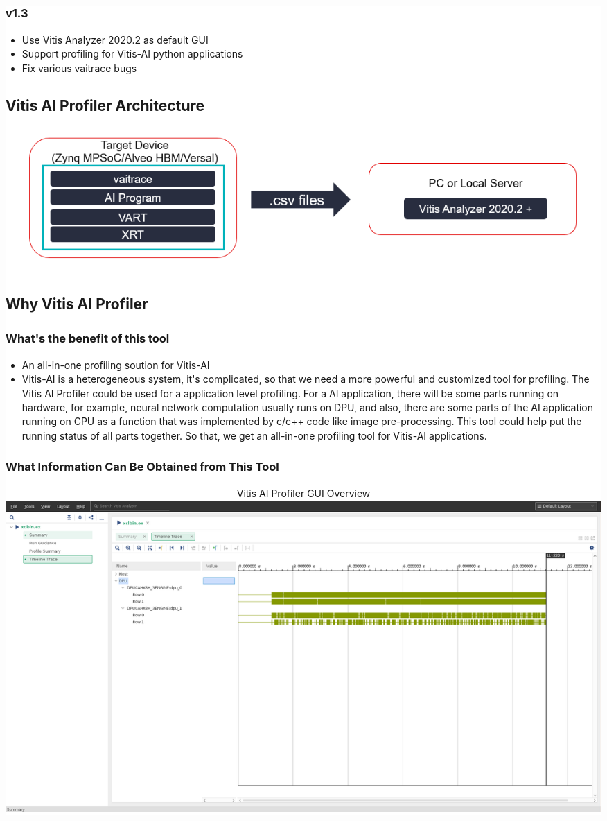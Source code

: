 ### v1.3 
- Use Vitis Analyzer 2020.2 as default GUI
- Support profiling for Vitis-AI python applications
- Fix various vaitrace bugs

## Vitis AI Profiler Architecture
<div align="center">
<img width="800px" src="img/arch_v1.4.png"/>
</div>  

## Why Vitis AI Profiler
### What's the benefit of this tool
- An all-in-one profiling soution for Vitis-AI
- Vitis-AI is a heterogeneous system, it's complicated, so that we need a more powerful and customized tool for profiling. The Vitis AI Profiler could be used for a application level profiling. For a AI application, there will be some parts running on hardware, for example, neural network computation usually runs on DPU, and also, there are some parts of the AI application running on CPU as a function that was implemented by c/c++ code like image pre-processing. This tool could help put the running status of all parts together. So that, we get an all-in-one profiling tool for Vitis-AI applications. 

### What Information Can Be Obtained from This Tool

<p align="center"> Vitis AI Profiler GUI Overview<img src="img/vitis_analyzer_timeline1.PNG"></p>

